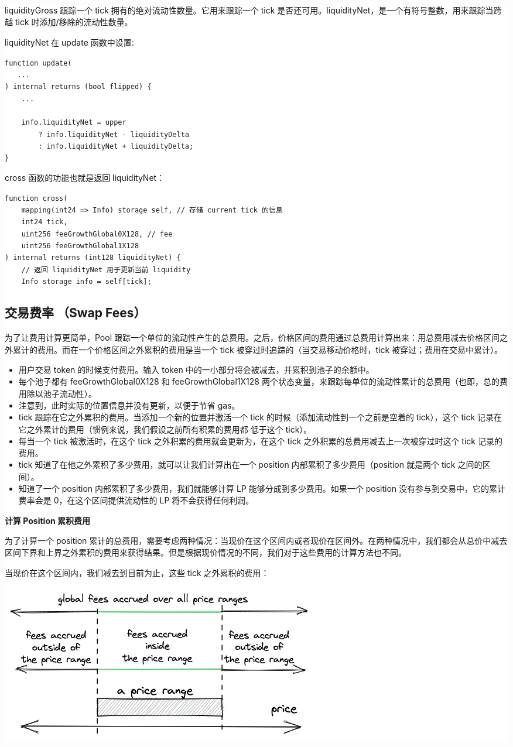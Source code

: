 liquidityGross 跟踪一个 tick 拥有的绝对流动性数量。它用来跟踪一个 tick 是否还可用。liquidityNet，是一个有符号整数，用来跟踪当跨越 tick 时添加/移除的流动性数量。

liquidityNet 在 update 函数中设置:

```solidity
function update(
   ...
) internal returns (bool flipped) {
    ...

    info.liquidityNet = upper
        ? info.liquidityNet - liquidityDelta
        : info.liquidityNet + liquidityDelta;
}

```

cross 函数的功能也就是返回 liquidityNet：

```solidity
function cross(
    mapping(int24 => Info) storage self, // 存储 current tick 的信息
    int24 tick,
    uint256 feeGrowthGlobal0X128, // fee
    uint256 feeGrowthGlobal1X128
) internal returns (int128 liquidityNet) {
    // 返回 liquidityNet 用于更新当前 liquidity
    Info storage info = self[tick];

```

## 交易费率 （Swap Fees）

为了让费用计算更简单，Pool 跟踪一个单位的流动性产生的总费用。之后，价格区间的费用通过总费用计算出来：用总费用减去价格区间之外累计的费用。而在一个价格区间之外累积的费用是当一个 tick 被穿过时追踪的（当交易移动价格时，tick 被穿过；费用在交易中累计）。

- 用户交易 token 的时候支付费用。输入 token 中的一小部分将会被减去，并累积到池子的余额中。
- 每个池子都有 feeGrowthGlobal0X128 和 feeGrowthGlobal1X128 两个状态变量，来跟踪每单位的流动性累计的总费用（也即，总的费用除以池子流动性）。
- 注意到，此时实际的位置信息并没有更新，以便于节省 gas。
- tick 跟踪在它之外累积的费用。当添加一个新的位置并激活一个 tick 的时候（添加流动性到一个之前是空着的 tick），这个 tick 记录在它之外累计的费用（惯例来说，我们假设之前所有积累的费用都 低于这个 tick）。
- 每当一个 tick 被激活时，在这个 tick 之外积累的费用就会更新为，在这个 tick 之外积累的总费用减去上一次被穿过时这个 tick 记录的费用。
- tick 知道了在他之外累积了多少费用，就可以让我们计算出在一个 position 内部累积了多少费用（position 就是两个 tick 之间的区间）。
- 知道了一个 position 内部累积了多少费用，我们就能够计算 LP 能够分成到多少费用。如果一个 position 没有参与到交易中，它的累计费率会是 0，在这个区间提供流动性的 LP 将不会获得任何利润。

**计算 Position 累积费用**

为了计算一个 position 累计的总费用，需要考虑两种情况：当现价在这个区间内或者现价在区间外。在两种情况中，我们都会从总价中减去区间下界和上界之外累积的费用来获得结果。但是根据现价情况的不同，我们对于这些费用的计算方法也不同。

当现价在这个区间内，我们减去到目前为止，这些 tick 之外累积的费用：

![fees_inside_and_outside_price_range](./img/fees_inside_and_outside_price_range.png)